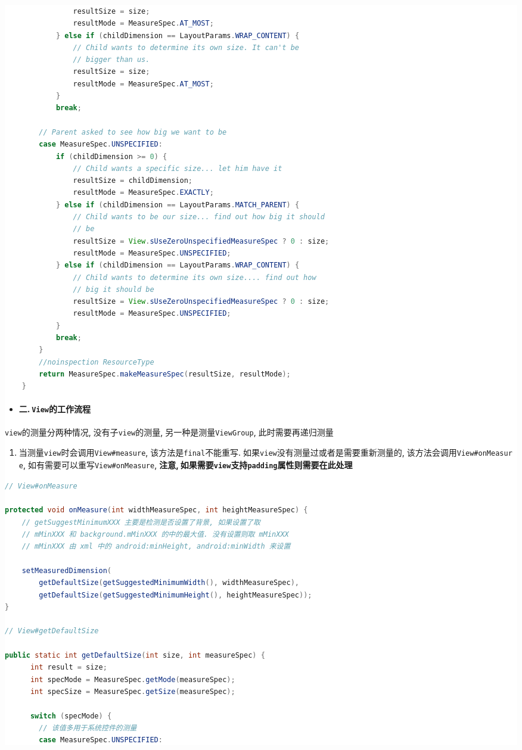 ```java
                resultSize = size;
                resultMode = MeasureSpec.AT_MOST;
            } else if (childDimension == LayoutParams.WRAP_CONTENT) {
                // Child wants to determine its own size. It can't be
                // bigger than us.
                resultSize = size;
                resultMode = MeasureSpec.AT_MOST;
            }
            break;

        // Parent asked to see how big we want to be
        case MeasureSpec.UNSPECIFIED:
            if (childDimension >= 0) {
                // Child wants a specific size... let him have it
                resultSize = childDimension;
                resultMode = MeasureSpec.EXACTLY;
            } else if (childDimension == LayoutParams.MATCH_PARENT) {
                // Child wants to be our size... find out how big it should
                // be
                resultSize = View.sUseZeroUnspecifiedMeasureSpec ? 0 : size;
                resultMode = MeasureSpec.UNSPECIFIED;
            } else if (childDimension == LayoutParams.WRAP_CONTENT) {
                // Child wants to determine its own size.... find out how
                // big it should be
                resultSize = View.sUseZeroUnspecifiedMeasureSpec ? 0 : size;
                resultMode = MeasureSpec.UNSPECIFIED;
            }
            break;
        }
        //noinspection ResourceType
        return MeasureSpec.makeMeasureSpec(resultSize, resultMode);
    }
```



* #### 二. `View`的工作流程

`view`的测量分两种情况, 没有子`view`的测量, 另一种是测量`ViewGroup`, 此时需要再递归测量

1. 当测量`view`时会调用`View#measure`, 该方法是`final`不能重写. 如果`view`没有测量过或者是需要重新测量的, 该方法会调用`View#onMeasure`, 如有需要可以重写`View#onMeasure`, **注意, 如果需要`view`支持`padding`属性则需要在此处理**

```java
// View#onMeasure

protected void onMeasure(int widthMeasureSpec, int heightMeasureSpec) {
  	// getSuggestMinimumXXX 主要是检测是否设置了背景, 如果设置了取
  	// mMinXXX 和 background.mMinXXX 的中的最大值. 没有设置则取 mMinXXX
  	// mMinXXX 由 xml 中的 android:minHeight, android:minWidth 来设置
	
	setMeasuredDimension(
      	getDefaultSize(getSuggestedMinimumWidth(), widthMeasureSpec),
		getDefaultSize(getSuggestedMinimumHeight(), heightMeasureSpec));
}

// View#getDefaultSize

public static int getDefaultSize(int size, int measureSpec) {
      int result = size;
      int specMode = MeasureSpec.getMode(measureSpec);
      int specSize = MeasureSpec.getSize(measureSpec);

      switch (specMode) {
        // 该值多用于系统控件的测量
        case MeasureSpec.UNSPECIFIED:
```